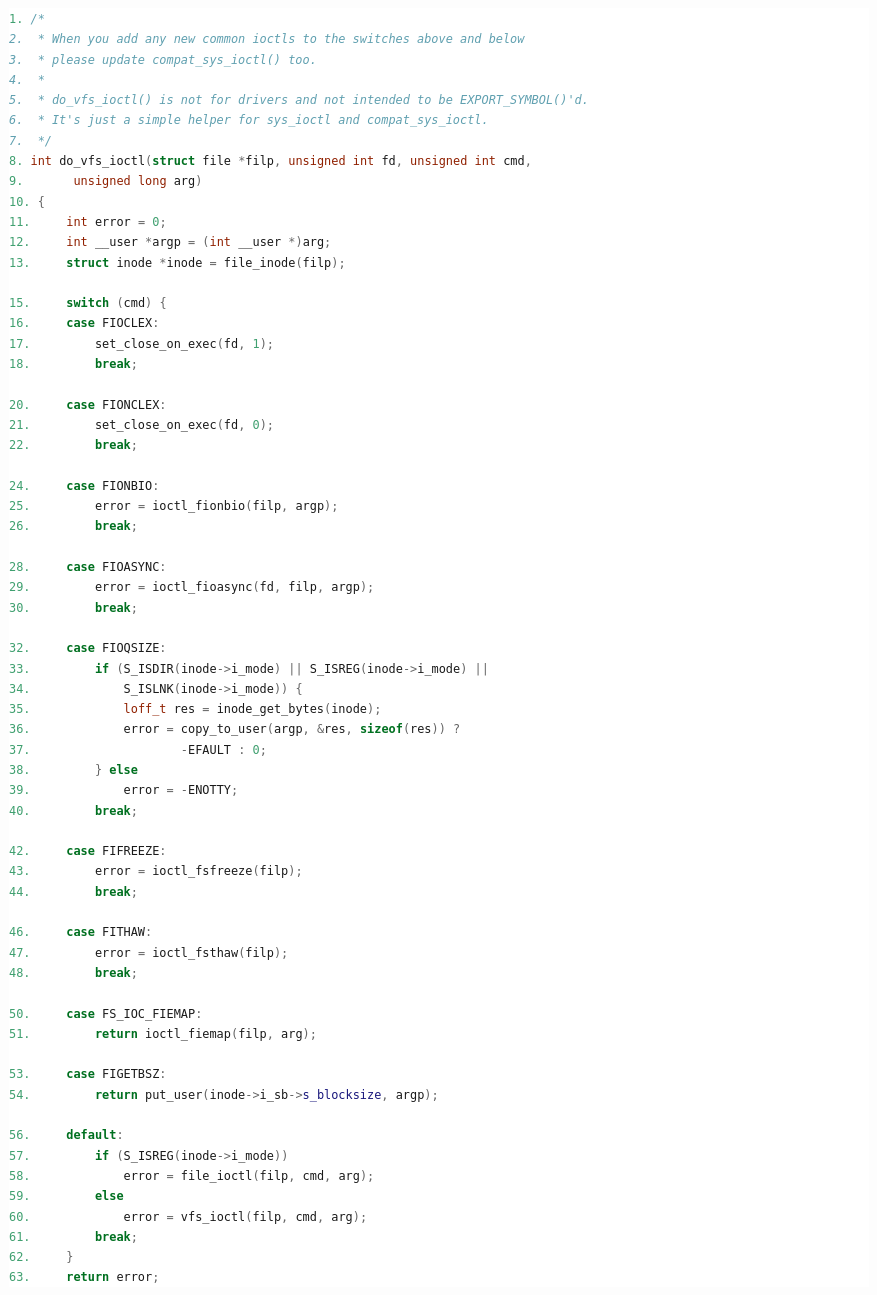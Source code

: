 ```cpp
1. /*
2.  * When you add any new common ioctls to the switches above and below
3.  * please update compat_sys_ioctl() too.
4.  *
5.  * do_vfs_ioctl() is not for drivers and not intended to be EXPORT_SYMBOL()'d.
6.  * It's just a simple helper for sys_ioctl and compat_sys_ioctl.
7.  */
8. int do_vfs_ioctl(struct file *filp, unsigned int fd, unsigned int cmd,
9. 	     unsigned long arg)
10. {
11. 	int error = 0;
12. 	int __user *argp = (int __user *)arg;
13. 	struct inode *inode = file_inode(filp);

15. 	switch (cmd) {
16. 	case FIOCLEX:
17. 		set_close_on_exec(fd, 1);
18. 		break;

20. 	case FIONCLEX:
21. 		set_close_on_exec(fd, 0);
22. 		break;

24. 	case FIONBIO:
25. 		error = ioctl_fionbio(filp, argp);
26. 		break;

28. 	case FIOASYNC:
29. 		error = ioctl_fioasync(fd, filp, argp);
30. 		break;

32. 	case FIOQSIZE:
33. 		if (S_ISDIR(inode->i_mode) || S_ISREG(inode->i_mode) ||
34. 		    S_ISLNK(inode->i_mode)) {
35. 			loff_t res = inode_get_bytes(inode);
36. 			error = copy_to_user(argp, &res, sizeof(res)) ?
37. 					-EFAULT : 0;
38. 		} else
39. 			error = -ENOTTY;
40. 		break;

42. 	case FIFREEZE:
43. 		error = ioctl_fsfreeze(filp);
44. 		break;

46. 	case FITHAW:
47. 		error = ioctl_fsthaw(filp);
48. 		break;

50. 	case FS_IOC_FIEMAP:
51. 		return ioctl_fiemap(filp, arg);

53. 	case FIGETBSZ:
54. 		return put_user(inode->i_sb->s_blocksize, argp);

56. 	default:
57. 		if (S_ISREG(inode->i_mode))
58. 			error = file_ioctl(filp, cmd, arg);
59. 		else
60. 			error = vfs_ioctl(filp, cmd, arg);
61. 		break;
62. 	}
63. 	return error;
```